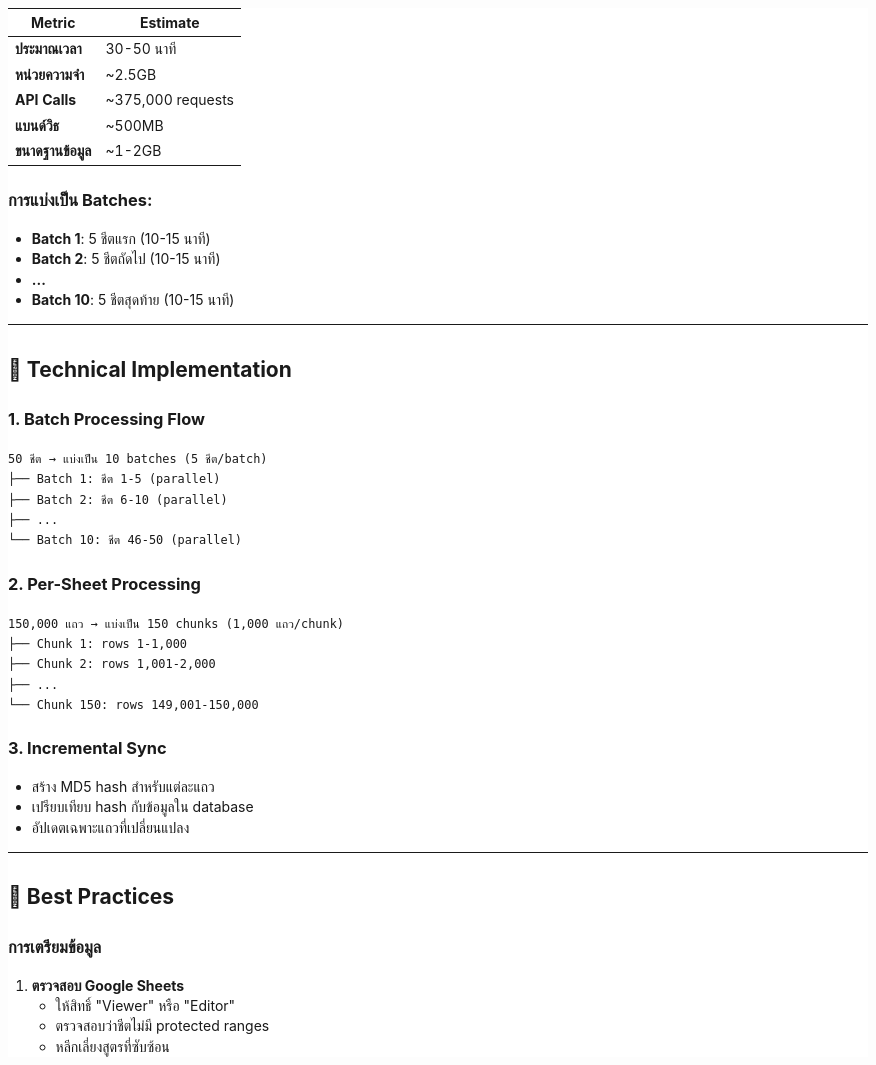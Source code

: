 | Metric | Estimate |
|--------|----------|
| **ประมาณเวลา** | 30-50 นาที |
| **หน่วยความจำ** | ~2.5GB |
| **API Calls** | ~375,000 requests |
| **แบนด์วิธ** | ~500MB |
| **ขนาดฐานข้อมูล** | ~1-2GB |

### การแบ่งเป็น Batches:
- **Batch 1**: 5 ชีตแรก (10-15 นาที)
- **Batch 2**: 5 ชีตถัดไป (10-15 นาที) 
- **...**
- **Batch 10**: 5 ชีตสุดท้าย (10-15 นาที)

---

## 🔧 Technical Implementation

### 1. Batch Processing Flow
```
50 ชีต → แบ่งเป็น 10 batches (5 ชีต/batch)
├── Batch 1: ชีต 1-5 (parallel)
├── Batch 2: ชีต 6-10 (parallel)  
├── ...
└── Batch 10: ชีต 46-50 (parallel)
```

### 2. Per-Sheet Processing
```
150,000 แถว → แบ่งเป็น 150 chunks (1,000 แถว/chunk)
├── Chunk 1: rows 1-1,000
├── Chunk 2: rows 1,001-2,000
├── ...
└── Chunk 150: rows 149,001-150,000
```

### 3. Incremental Sync
- สร้าง MD5 hash สำหรับแต่ละแถว
- เปรียบเทียบ hash กับข้อมูลใน database
- อัปเดตเฉพาะแถวที่เปลี่ยนแปลง

---

## 🎯 Best Practices

### การเตรียมข้อมูล
1. **ตรวจสอบ Google Sheets**
   - ให้สิทธิ์ "Viewer" หรือ "Editor" 
   - ตรวจสอบว่าชีตไม่มี protected ranges
   - หลีกเลี่ยงสูตรที่ซับซ้อน

